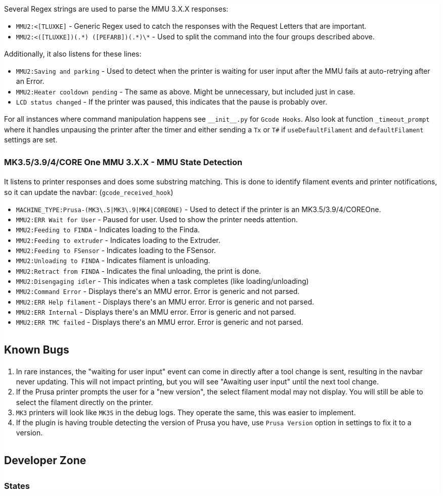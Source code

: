 Several Regex strings are used to parse the MMU 3.X.X responses:
- `MMU2:<[TLUXKE]` - Generic Regex used to catch the responses with the Request Letters that are important.
- `MMU2:<([TLUXKE])(.*) ([PEFARB])(.*)\*` - Used to split the command into the four groups described above.

Additionally, it also listens for these lines:
- `MMU2:Saving and parking` - Used to detect when the printer is waiting for user input after the
  MMU fails at auto-retrying after an Error.
- `MMU2:Heater cooldown pending` - The same as above. Might be unnecessary, but included just in case.
- `LCD status changed` - If the printer was paused, this indicates that the pause is probably over.

For all instances where command manipulation happens see `__init__.py` for `Gcode Hooks`. Also
look at function `_timeout_prompt` where it handles unpausing the printer after the timer and either
sending a `Tx` or `T#` if `useDefaultFilament` and `defaultFilament` settings are set.

### MK3.5/3.9/4/CORE One MMU 3.X.X - MMU State Detection

It listens to printer responses and does some substring matching. This is done to identify filament
events and printer notifications, so it can update the navbar: (`gcode_received_hook`)
- `MACHINE_TYPE:Prusa-(MK3\.5|MK3\.9|MK4|COREONE)` - Used to detect if the printer is an MK3.5/3.9/4/COREOne.
- `MMU2:ERR Wait for User` - Paused for user. Used to show the printer needs attention.
- `MMU2:Feeding to FINDA` - Indicates loading to the Finda.
- `MMU2:Feeding to extruder` - Indicates loading to the Extruder.
- `MMU2:Feeding to FSensor` - Indicates loading to the FSensor.
- `MMU2:Unloading to FINDA` - Indicates filament is unloading.
- `MMU2:Retract from FINDA` - Indicates the final unloading, the print is done.
- `MMU2:Disengaging idler` - This indicates when a task completes (like loading/unloading)
- `MMU2:Command Error` - Displays there's an MMU error. Error is generic and not parsed.
- `MMU2:ERR Help filament` - Displays there's an MMU error. Error is generic and not parsed.
- `MMU2:ERR Internal` - Displays there's an MMU error. Error is generic and not parsed.
- `MMU2:ERR TMC failed` - Displays there's an MMU error. Error is generic and not parsed.

## Known Bugs

1. In rare instances, the "waiting for user input" event can come in directly after a tool change is
   sent, resulting in the navbar never updating. This will not impact printing, but you will see
   "Awaiting user input" until the next tool change.
1. If the Prusa printer prompts the user for a "new version", the select filament modal may not
   display. You will still be able to select the filament directly on the printer.
1. `MK3` printers will look like `MK3S` in the debug logs. They operate the same, this was easier
   to implement.
1. If the plugin is having trouble detecting the version of Prusa you have, use `Prusa Version` 
   option in settings to fix it to a version.

## Developer Zone

### States
